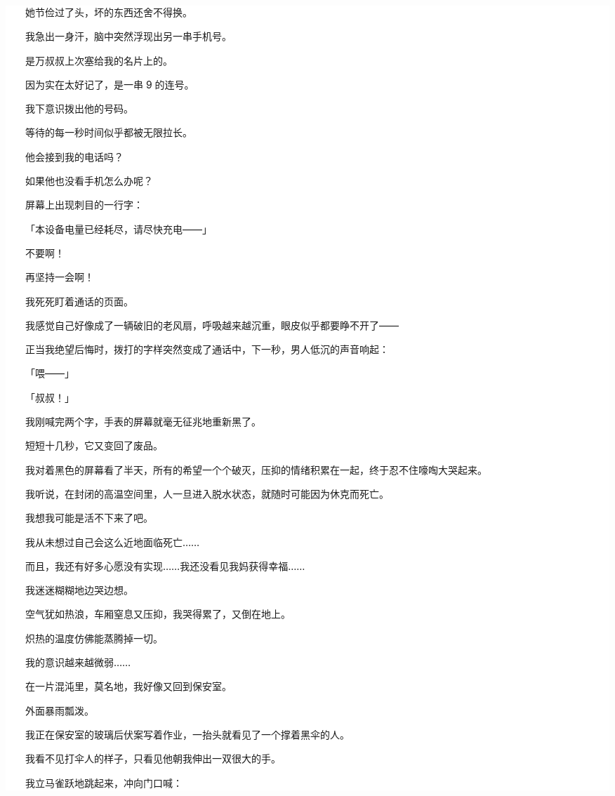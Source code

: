 &emsp;&emsp;她节俭过了头，坏的东西还舍不得换。  
  
&emsp;&emsp;我急出一身汗，脑中突然浮现出另一串手机号。  
  
&emsp;&emsp;是万叔叔上次塞给我的名片上的。  
  
&emsp;&emsp;因为实在太好记了，是一串 9 的连号。  
  
&emsp;&emsp;我下意识拨出他的号码。  
  
&emsp;&emsp;等待的每一秒时间似乎都被无限拉长。  
  
&emsp;&emsp;他会接到我的电话吗？  
  
&emsp;&emsp;如果他也没看手机怎么办呢？  
  
&emsp;&emsp;屏幕上出现刺目的一行字：  
  
&emsp;&emsp;「本设备电量已经耗尽，请尽快充电——」  
  
&emsp;&emsp;不要啊！  
  
&emsp;&emsp;再坚持一会啊！  
  
&emsp;&emsp;我死死盯着通话的页面。  
  
&emsp;&emsp;我感觉自己好像成了一辆破旧的老风扇，呼吸越来越沉重，眼皮似乎都要睁不开了——  
  
&emsp;&emsp;正当我绝望后悔时，拨打的字样突然变成了通话中，下一秒，男人低沉的声音响起：  
  
&emsp;&emsp;「喂——」  
  
&emsp;&emsp;「叔叔！」  
  
&emsp;&emsp;我刚喊完两个字，手表的屏幕就毫无征兆地重新黑了。  
  
&emsp;&emsp;短短十几秒，它又变回了废品。  
  
&emsp;&emsp;我对着黑色的屏幕看了半天，所有的希望一个个破灭，压抑的情绪积累在一起，终于忍不住嚎啕大哭起来。  
  
&emsp;&emsp;我听说，在封闭的高温空间里，人一旦进入脱水状态，就随时可能因为休克而死亡。  
  
&emsp;&emsp;我想我可能是活不下来了吧。  
  
&emsp;&emsp;我从未想过自己会这么近地面临死亡……  
  
&emsp;&emsp;而且，我还有好多心愿没有实现……我还没看见我妈获得幸福……  
  
&emsp;&emsp;我迷迷糊糊地边哭边想。  
  
&emsp;&emsp;空气犹如热浪，车厢窒息又压抑，我哭得累了，又倒在地上。  
  
&emsp;&emsp;炽热的温度仿佛能蒸腾掉一切。  
  
&emsp;&emsp;我的意识越来越微弱……  
  
&emsp;&emsp;在一片混沌里，莫名地，我好像又回到保安室。  
  
&emsp;&emsp;外面暴雨瓢泼。  
  
&emsp;&emsp;我正在保安室的玻璃后伏案写着作业，一抬头就看见了一个撑着黑伞的人。  
  
&emsp;&emsp;我看不见打伞人的样子，只看见他朝我伸出一双很大的手。  
  
&emsp;&emsp;我立马雀跃地跳起来，冲向门口喊：  
  